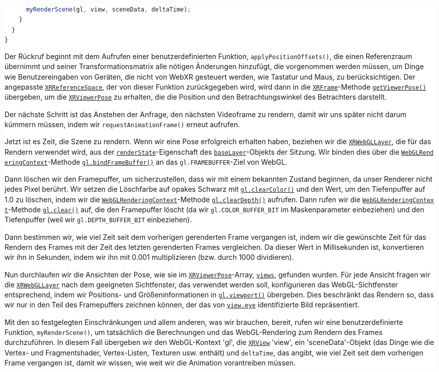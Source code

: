 ```js
      myRenderScene(gl, view, sceneData, deltaTime);
    }
  }
}
```

Der Rückruf beginnt mit dem Aufrufen einer benutzerdefinierten Funktion, `applyPositionOffsets()`, die einen Referenzraum übernimmt und seiner Transformationsmatrix alle nötigen Änderungen hinzufügt, die vorgenommen werden müssen, um Dinge wie Benutzereingaben von Geräten, die nicht von WebXR gesteuert werden, wie Tastatur und Maus, zu berücksichtigen. Der angepasste [`XRReferenceSpace`](/de/docs/Web/API/XRReferenceSpace), der von dieser Funktion zurückgegeben wird, wird dann in die [`XRFrame`](/de/docs/Web/API/XRFrame)-Methode [`getViewerPose()`](/de/docs/Web/API/XRFrame/getViewerPose) übergeben, um die [`XRViewerPose`](/de/docs/Web/API/XRViewerPose) zu erhalten, die die Position und den Betrachtungswinkel des Betrachters darstellt.

Der nächste Schritt ist das Anstehen der Anfrage, den nächsten Videoframe zu rendern, damit wir uns später nicht darum kümmern müssen, indem wir `requestAnimationFrame()` erneut aufrufen.

Jetzt ist es Zeit, die Szene zu rendern. Wenn wir eine Pose erfolgreich erhalten haben, beziehen wir die [`XRWebGLLayer`](/de/docs/Web/API/XRWebGLLayer), die für das Rendern verwendet wird, aus der [`renderState`](/de/docs/Web/API/XRSession/renderState)-Eigenschaft des [`baseLayer`](/de/docs/Web/API/XRRenderState/baseLayer)-Objekts der Sitzung. Wir binden dies über die [`WebGLRenderingContext`](/de/docs/Web/API/WebGLRenderingContext)-Methode [`gl.bindFrameBuffer()`](/de/docs/Web/API/WebGLRenderingContext/bindFramebuffer) an das `gl.FRAMEBUFFER`-Ziel von WebGL.

Dann löschen wir den Framepuffer, um sicherzustellen, dass wir mit einem bekannten Zustand beginnen, da unser Renderer nicht jedes Pixel berührt. Wir setzen die Löschfarbe auf opakes Schwarz mit [`gl.clearColor()`](/de/docs/Web/API/WebGLRenderingContext/clearColor) und den Wert, um den Tiefenpuffer auf 1.0 zu löschen, indem wir die [`WebGLRenderingContext`](/de/docs/Web/API/WebGLRenderingContext)-Methode [`gl.clearDepth()`](/de/docs/Web/API/WebGLRenderingContext/clearDepth) aufrufen. Dann rufen wir die [`WebGLRenderingContext`](/de/docs/Web/API/WebGLRenderingContext)-Methode [`gl.clear()`](/de/docs/Web/API/WebGLRenderingContext/clear) auf, die den Framepuffer löscht (da wir `gl.COLOR_BUFFER_BIT` im Maskenparameter einbeziehen) und den Tiefenpuffer (weil wir `gl.DEPTH_BUFFER_BIT` einbeziehen).

Dann bestimmen wir, wie viel Zeit seit dem vorherigen gerenderten Frame vergangen ist, indem wir die gewünschte Zeit für das Rendern des Frames mit der Zeit des letzten gerenderten Frames vergleichen. Da dieser Wert in Millisekunden ist, konvertieren wir ihn in Sekunden, indem wir ihn mit 0.001 multiplizieren (bzw. durch 1000 dividieren).

Nun durchlaufen wir die Ansichten der Pose, wie sie im [`XRViewerPose`](/de/docs/Web/API/XRViewerPose)-Array, [`views`](/de/docs/Web/API/XRViewerPose/views), gefunden wurden. Für jede Ansicht fragen wir die [`XRWebGLLayer`](/de/docs/Web/API/XRWebGLLayer) nach dem geeigneten Sichtfenster, das verwendet werden soll, konfigurieren das WebGL-Sichtfenster entsprechend, indem wir Positions- und Größeninformationen in [`gl.viewport()`](/de/docs/Web/API/WebGLRenderingContext/viewport) übergeben. Dies beschränkt das Rendern so, dass wir nur in den Teil des Framepuffers zeichnen können, der das von [`view.eye`](/de/docs/Web/API/XRView/eye) identifizierte Bild repräsentiert.

Mit den so festgelegten Einschränkungen und allem anderen, was wir brauchen, bereit, rufen wir eine benutzerdefinierte Funktion, `myRenderScene()`, um tatsächlich die Berechnungen und das WebGL-Rendering zum Rendern des Frames durchzuführen. In diesem Fall übergeben wir den WebGL-Kontext 'gl', die [`XRView`](/de/docs/Web/API/XRView) 'view', ein 'sceneData'-Objekt (das Dinge wie die Vertex- und Fragmentshader, Vertex-Listen, Texturen usw. enthält) und `deltaTime`, das angibt, wie viel Zeit seit dem vorherigen Frame vergangen ist, damit wir wissen, wie weit wir die Animation vorantreiben müssen.

